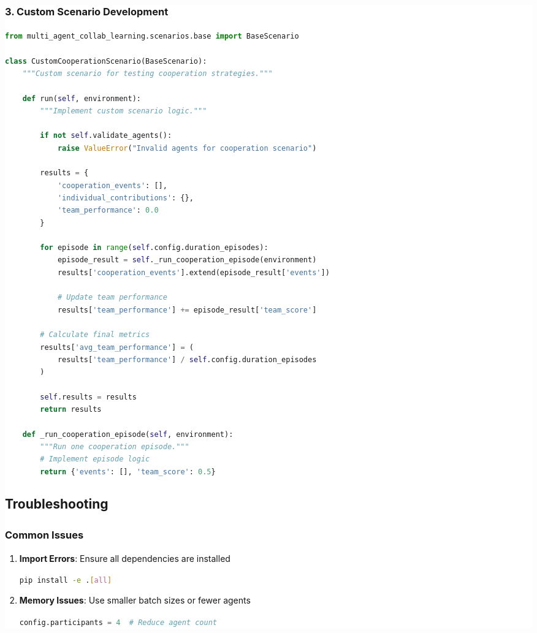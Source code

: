 ### 3. Custom Scenario Development

```python
from multi_agent_collab_learning.scenarios.base import BaseScenario

class CustomCooperationScenario(BaseScenario):
    """Custom scenario for testing cooperation strategies."""

    def run(self, environment):
        """Implement custom scenario logic."""

        if not self.validate_agents():
            raise ValueError("Invalid agents for cooperation scenario")

        results = {
            'cooperation_events': [],
            'individual_contributions': {},
            'team_performance': 0.0
        }

        for episode in range(self.config.duration_episodes):
            episode_result = self._run_cooperation_episode(environment)
            results['cooperation_events'].extend(episode_result['events'])

            # Update team performance
            results['team_performance'] += episode_result['team_score']

        # Calculate final metrics
        results['avg_team_performance'] = (
            results['team_performance'] / self.config.duration_episodes
        )

        self.results = results
        return results

    def _run_cooperation_episode(self, environment):
        """Run one cooperation episode."""
        # Implement episode logic
        return {'events': [], 'team_score': 0.5}
```

## Troubleshooting

### Common Issues

1. **Import Errors**: Ensure all dependencies are installed
   ```bash
   pip install -e .[all]
   ```

2. **Memory Issues**: Use smaller batch sizes or fewer agents
   ```python
   config.participants = 4  # Reduce agent count
   ```
